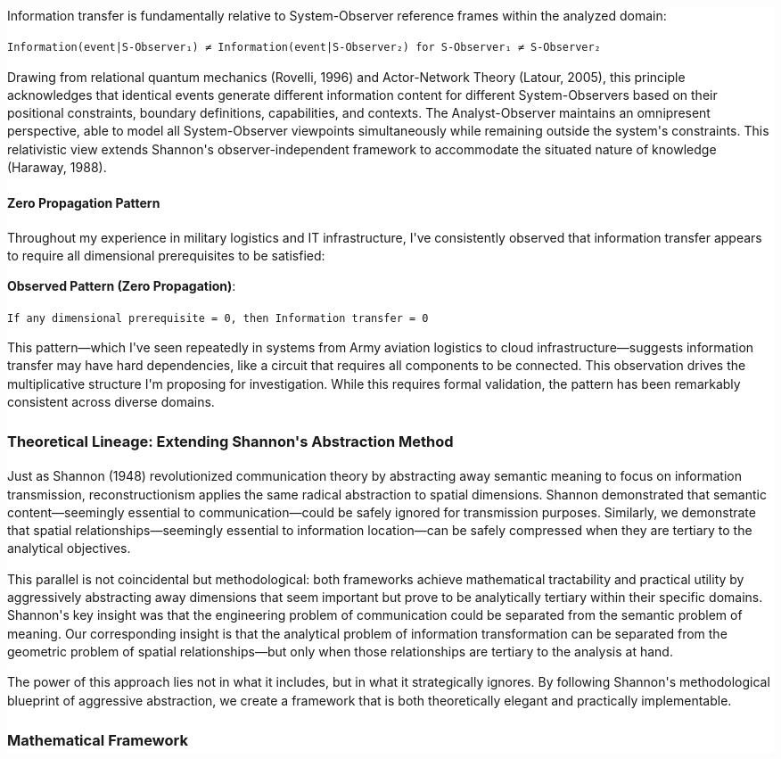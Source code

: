Information transfer is fundamentally relative to System-Observer reference frames within the analyzed domain:

```
Information(event|S-Observer₁) ≠ Information(event|S-Observer₂) for S-Observer₁ ≠ S-Observer₂
```

Drawing from relational quantum mechanics (Rovelli, 1996) and Actor-Network Theory (Latour, 2005), this principle acknowledges that identical events generate different information content for different System-Observers based on their positional constraints, boundary definitions, capabilities, and contexts. The Analyst-Observer maintains an omnipresent perspective, able to model all System-Observer viewpoints simultaneously while remaining outside the system's constraints. This relativistic view extends Shannon's observer-independent framework to accommodate the situated nature of knowledge (Haraway, 1988).

#### Zero Propagation Pattern

Throughout my experience in military logistics and IT infrastructure, I've consistently observed that information transfer appears to require all dimensional prerequisites to be satisfied:

**Observed Pattern (Zero Propagation)**:

```
If any dimensional prerequisite = 0, then Information transfer = 0
```

This pattern—which I've seen repeatedly in systems from Army aviation logistics to cloud infrastructure—suggests information transfer may have hard dependencies, like a circuit that requires all components to be connected. This observation drives the multiplicative structure I'm proposing for investigation. While this requires formal validation, the pattern has been remarkably consistent across diverse domains.

### Theoretical Lineage: Extending Shannon's Abstraction Method

Just as Shannon (1948) revolutionized communication theory by abstracting away semantic meaning to focus on information transmission, reconstructionism applies the same radical abstraction to spatial dimensions. Shannon demonstrated that semantic content—seemingly essential to communication—could be safely ignored for transmission purposes. Similarly, we demonstrate that spatial relationships—seemingly essential to information location—can be safely compressed when they are tertiary to the analytical objectives.

This parallel is not coincidental but methodological: both frameworks achieve mathematical tractability and practical utility by aggressively abstracting away dimensions that seem important but prove to be analytically tertiary within their specific domains. Shannon's key insight was that the engineering problem of communication could be separated from the semantic problem of meaning. Our corresponding insight is that the analytical problem of information transformation can be separated from the geometric problem of spatial relationships—but only when those relationships are tertiary to the analysis at hand.

The power of this approach lies not in what it includes, but in what it strategically ignores. By following Shannon's methodological blueprint of aggressive abstraction, we create a framework that is both theoretically elegant and practically implementable.

### Mathematical Framework
